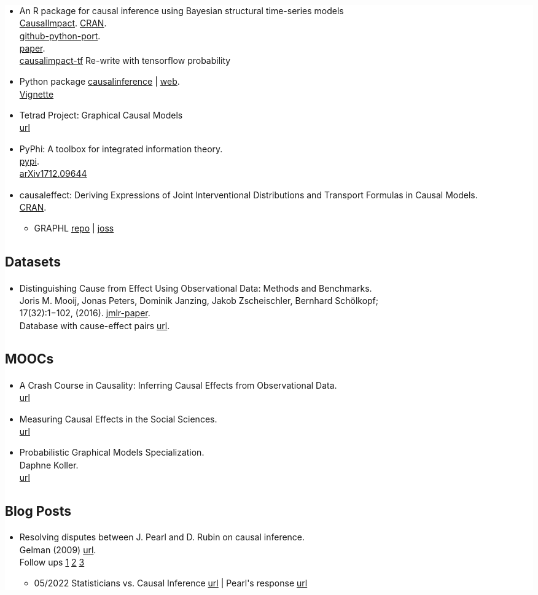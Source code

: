 * An R package for causal inference using Bayesian structural time-series models   
  [CausalImpact](https://google.github.io/CausalImpact/CausalImpact.html). 
  [CRAN](https://cran.r-project.org/package=CausalImpact).    
  [github-python-port](https://github.com/jamalsenouci/causalimpact).   
  [paper](https://research.google/pubs/pub41854/).    
  [causalimpact-tf](https://github.com/WillianFuks/tfcausalimpact) Re-write with tensorflow probability

* Python package [causalinference](https://github.com/laurencium/causalinference)  | [web](https://causalinferenceinpython.org).    
  [Vignette](https://github.com/laurencium/causalinference/blob/master/docs/tex/vignette.pdf)

* Tetrad Project: Graphical Causal Models  
  [url](http://www.phil.cmu.edu/tetrad/)

* PyPhi: A toolbox for integrated information theory.   
  [pypi](https://pypi.org/project/pyphi/).  
  [arXiv1712.09644](https://arxiv.org/abs/1712.09644)
  
* causaleffect: Deriving Expressions of Joint Interventional Distributions and Transport Formulas in Causal Models.   
  [CRAN](https://cran.r-project.org/web/packages/causaleffect/index.html).  
  * GRAPHL [repo](https://github.com/max-little/GRAPL) | [joss](https://joss.theoj.org/papers/10.21105/joss.04534.pdf)

## Datasets

* Distinguishing Cause from Effect Using Observational Data: Methods and Benchmarks.     
  Joris M. Mooij, Jonas Peters, Dominik Janzing, Jakob Zscheischler, Bernhard Schölkopf;   
  17(32):1−102, (2016).  [jmlr-paper](https://jmlr.org/papers/v17/14-518.html).       
  Database with cause-effect pairs [url](https://webdav.tuebingen.mpg.de/cause-effect/).     
 
## MOOCs

* A Crash Course in Causality: Inferring Causal Effects from Observational Data.    
  [url](https://www.coursera.org/learn/crash-course-in-causality)

* Measuring Causal Effects in the Social Sciences.   
  [url](https://www.coursera.org/learn/causal-effects)
  
* Probabilistic Graphical Models Specialization.  
  Daphne Koller.     
  [url](https://www.coursera.org/specializations/probabilistic-graphical-models) 

## Blog Posts

* Resolving disputes between J. Pearl and D. Rubin on causal inference.        
  Gelman (2009) [url](https://statmodeling.stat.columbia.edu/2009/07/05/disputes_about/).   
  Follow ups [1](https://statmodeling.stat.columbia.edu/2009/07/07/more_on_pearls/)
  [2](https://statmodeling.stat.columbia.edu/2009/07/09/more_on_pearlru/)
  [3](https://statmodeling.stat.columbia.edu/2009/07/07/philip_dawids_t/)
  
  * 05/2022 Statisticians vs. Causal Inference  [url](https://statmodeling.stat.columbia.edu/2022/05/14/causal-is-what-we-say-when-we-dont-know-what-were-doing/#comment-2053584) | Pearl's response [url](http://causality.cs.ucla.edu/blog/index.php/2022/05/17/what-statisticians-mean-by-causal-inference-is-gelmans-blog-representative/)      
  